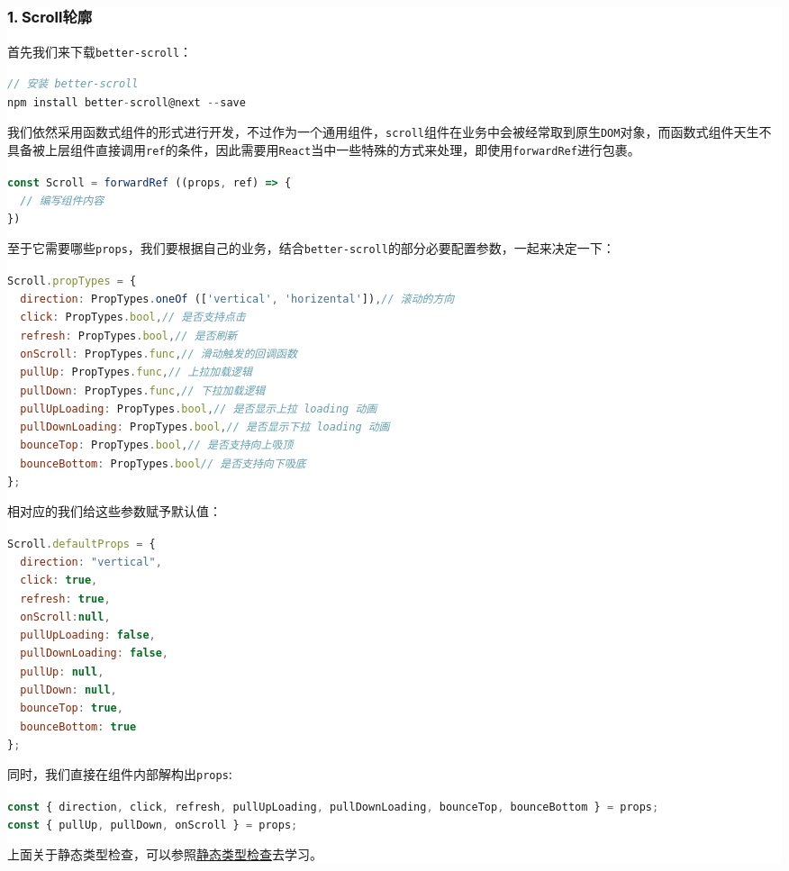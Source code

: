 ### 1. Scroll轮廓
首先我们来下载`better-scroll`：
```javascript
// 安装 better-scroll
npm install better-scroll@next --save
```
我们依然采用函数式组件的形式进行开发，不过作为一个通用组件，`scroll`组件在业务中会被经常取到原生`DOM`对象，而函数式组件天生不具备被上层组件直接调用`ref`的条件，因此需要用`React`当中一些特殊的方式来处理，即使用`forwardRef`进行包裹。

```javascript
const Scroll = forwardRef ((props, ref) => {
  // 编写组件内容
})
```

至于它需要哪些`props`，我们要根据自己的业务，结合`better-scroll`的部分必要配置参数，一起来决定一下：
```javascript
Scroll.propTypes = {
  direction: PropTypes.oneOf (['vertical', 'horizental']),// 滚动的方向
  click: PropTypes.bool,// 是否支持点击
  refresh: PropTypes.bool,// 是否刷新
  onScroll: PropTypes.func,// 滑动触发的回调函数
  pullUp: PropTypes.func,// 上拉加载逻辑
  pullDown: PropTypes.func,// 下拉加载逻辑
  pullUpLoading: PropTypes.bool,// 是否显示上拉 loading 动画
  pullDownLoading: PropTypes.bool,// 是否显示下拉 loading 动画
  bounceTop: PropTypes.bool,// 是否支持向上吸顶
  bounceBottom: PropTypes.bool// 是否支持向下吸底
};
```
相对应的我们给这些参数赋予默认值：
```javascript
Scroll.defaultProps = {
  direction: "vertical",
  click: true,
  refresh: true,
  onScroll:null,
  pullUpLoading: false,
  pullDownLoading: false,
  pullUp: null,
  pullDown: null,
  bounceTop: true,
  bounceBottom: true
};
```
同时，我们直接在组件内部解构出`props`:
```javascript
const { direction, click, refresh, pullUpLoading, pullDownLoading, bounceTop, bounceBottom } = props;
const { pullUp, pullDown, onScroll } = props;
```

上面关于静态类型检查，可以参照[静态类型检查](https://taopoppy.cn/react-redux/react_base_guanwang_typecheck.html#propstypes)去学习。
